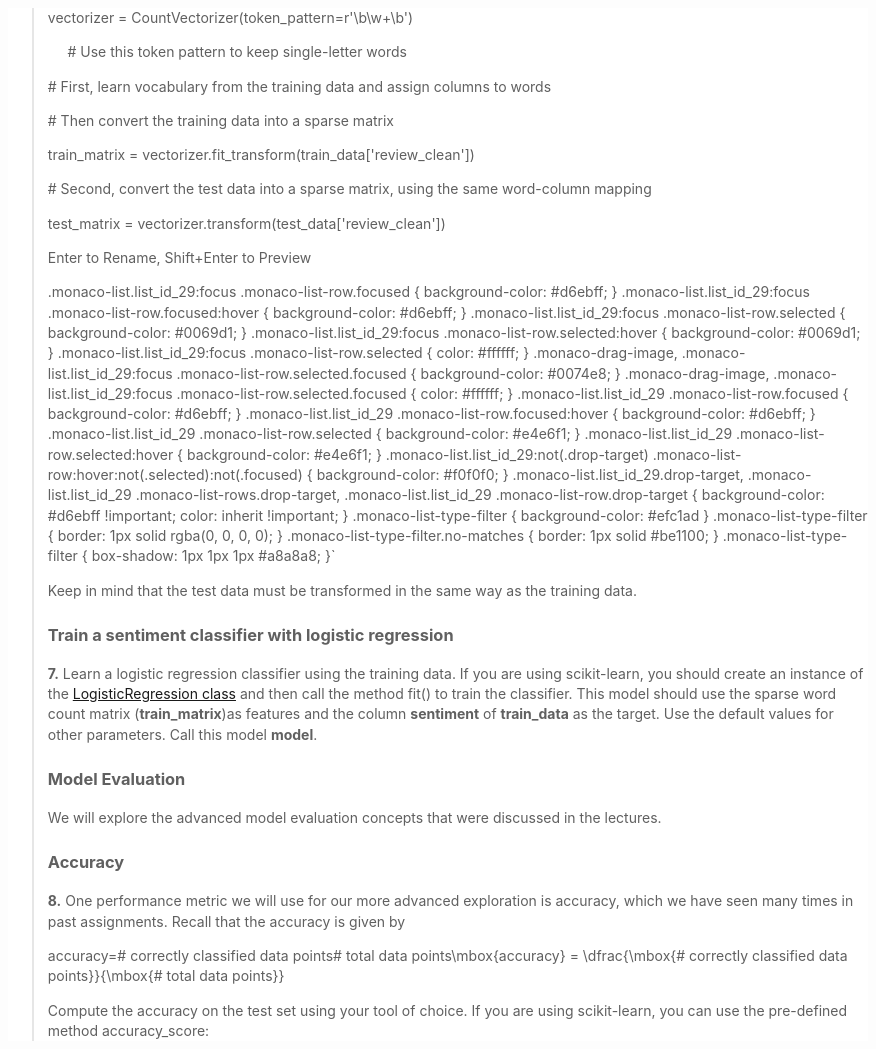 > 
> vectorizer = CountVectorizer(token_pattern=r'\b\w+\b')
> 
>      # Use this token pattern to keep single-letter words
> 
> # First, learn vocabulary from the training data and assign columns to words
> 
> # Then convert the training data into a sparse matrix
> 
> train_matrix = vectorizer.fit_transform(train_data['review_clean'])
> 
> # Second, convert the test data into a sparse matrix, using the same word-column mapping
> 
> test_matrix = vectorizer.transform(test_data['review_clean'])
> 
> Enter to Rename, Shift+Enter to Preview
> 
> .monaco-list.list_id_29:focus .monaco-list-row.focused { background-color: #d6ebff; } .monaco-list.list_id_29:focus .monaco-list-row.focused:hover { background-color: #d6ebff; } .monaco-list.list_id_29:focus .monaco-list-row.selected { background-color: #0069d1; } .monaco-list.list_id_29:focus .monaco-list-row.selected:hover { background-color: #0069d1; } .monaco-list.list_id_29:focus .monaco-list-row.selected { color: #ffffff; } .monaco-drag-image, .monaco-list.list_id_29:focus .monaco-list-row.selected.focused { background-color: #0074e8; } .monaco-drag-image, .monaco-list.list_id_29:focus .monaco-list-row.selected.focused { color: #ffffff; } .monaco-list.list_id_29 .monaco-list-row.focused { background-color: #d6ebff; } .monaco-list.list_id_29 .monaco-list-row.focused:hover { background-color: #d6ebff; } .monaco-list.list_id_29 .monaco-list-row.selected { background-color: #e4e6f1; } .monaco-list.list_id_29 .monaco-list-row.selected:hover { background-color: #e4e6f1; } .monaco-list.list_id_29:not(.drop-target) .monaco-list-row:hover:not(.selected):not(.focused) { background-color: #f0f0f0; } .monaco-list.list_id_29.drop-target, .monaco-list.list_id_29 .monaco-list-rows.drop-target, .monaco-list.list_id_29 .monaco-list-row.drop-target { background-color: #d6ebff !important; color: inherit !important; } .monaco-list-type-filter { background-color: #efc1ad } .monaco-list-type-filter { border: 1px solid rgba(0, 0, 0, 0); } .monaco-list-type-filter.no-matches { border: 1px solid #be1100; } .monaco-list-type-filter { box-shadow: 1px 1px 1px #a8a8a8; }` 
> 
> Keep in mind that the test data must be transformed in the same way as the training data.
> 
> ### Train a sentiment classifier with logistic regression
> 
> **7\.** Learn a logistic regression classifier using the training data. If you are using scikit-learn, you should create an instance of the [LogisticRegression class](https://eventing.coursera.org/api/redirectStrict/EcnEQSaMWsIxKBGEVC9iKy-uQ1KCmIfCWZp_2j-SKxgEAHF2XPpB5d-vQPvTfm613Jxxy9el79DhV8QniOEQfQ.6R-XTBGsT_0wD-nH9qF04w.j4HSzNusqI_cpCzkAorTN1wQ7Kj3Ws46HSjwrjUF93mRcxQrsXA-PzISCVZJMGmfgxNf3-oMYtolzm7UPJcfeV4kzIKCi4Y-LiBslbdYtAURJTw9Kkt2FDGDh9c8CimxgHa2jsD2rkWyEXgHd9HJlnaz4SUG54-YVc1scfD3agK_gv8j8yVhKOOmf-k94-llyFXL5DJ8FiErFD7SdYLF_YJqx6dmsiag5_mYEHgfhO7pxdM5h5UcfsRL6g7glGiKFzsywP0D7q8yCIEjjS8q8KqGrjAprMHMW7txaqzj1La0KwI3ijFCwYFwB50_eb_1V77GQ6MjtaXiEnXZhDa3Oe_iogs_a7lcFARILKwa3FoYQULh4iSw4Bx_A0qaSRkiLDVs3VTRkYx1wT6FrLnxFgN9uq6N-NmkPMg6GNtz8LH9VThBK8vfOkUXcWR54FS62MSmJJuinPMarOXWyBaUEg) and then call the method fit() to train the classifier. This model should use the sparse word count matrix (**train_matrix**)as features and the column **sentiment** of **train_data** as the target. Use the default values for other parameters. Call this model **model**.
> 
> ### Model Evaluation
> 
> We will explore the advanced model evaluation concepts that were discussed in the lectures.
> 
> ### Accuracy
> 
> **8\.** One performance metric we will use for our more advanced exploration is accuracy, which we have seen many times in past assignments. Recall that the accuracy is given by
> 
> accuracy=# correctly classified data points# total data points\mbox{accuracy} = \dfrac{\mbox{# correctly classified data points}}{\mbox{# total data points}}
> 
> Compute the accuracy on the test set using your tool of choice. If you are using scikit-learn, you can use the pre-defined method accuracy_score: